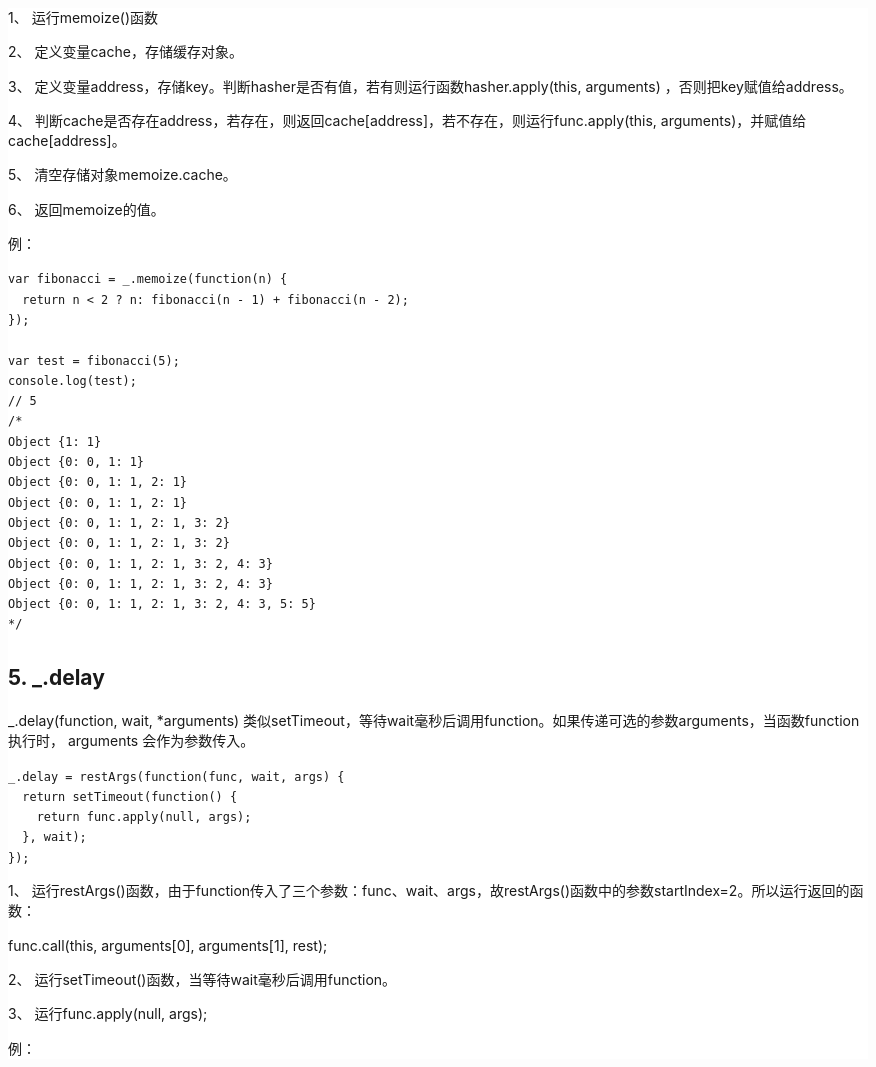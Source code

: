 1、 运行memoize()函数

2、 定义变量cache，存储缓存对象。

3、 定义变量address，存储key。判断hasher是否有值，若有则运行函数hasher.apply(this, arguments) ，否则把key赋值给address。

4、 判断cache是否存在address，若存在，则返回cache[address]，若不存在，则运行func.apply(this, arguments)，并赋值给cache[address]。

5、 清空存储对象memoize.cache。

6、 返回memoize的值。

例：

```
var fibonacci = _.memoize(function(n) {
  return n < 2 ? n: fibonacci(n - 1) + fibonacci(n - 2);
});

var test = fibonacci(5); 
console.log(test);
// 5
/*
Object {1: 1}
Object {0: 0, 1: 1}
Object {0: 0, 1: 1, 2: 1}
Object {0: 0, 1: 1, 2: 1}
Object {0: 0, 1: 1, 2: 1, 3: 2}
Object {0: 0, 1: 1, 2: 1, 3: 2}
Object {0: 0, 1: 1, 2: 1, 3: 2, 4: 3}
Object {0: 0, 1: 1, 2: 1, 3: 2, 4: 3}
Object {0: 0, 1: 1, 2: 1, 3: 2, 4: 3, 5: 5}
*/
```

## 5. _.delay

_.delay(function, wait, *arguments) 
类似setTimeout，等待wait毫秒后调用function。如果传递可选的参数arguments，当函数function执行时， arguments 会作为参数传入。

```
_.delay = restArgs(function(func, wait, args) {
  return setTimeout(function() {
    return func.apply(null, args);
  }, wait);
});
```

1、 运行restArgs()函数，由于function传入了三个参数：func、wait、args，故restArgs()函数中的参数startIndex=2。所以运行返回的函数：

func.call(this, arguments[0], arguments[1], rest);

2、 运行setTimeout()函数，当等待wait毫秒后调用function。

3、 运行func.apply(null, args);

例：
